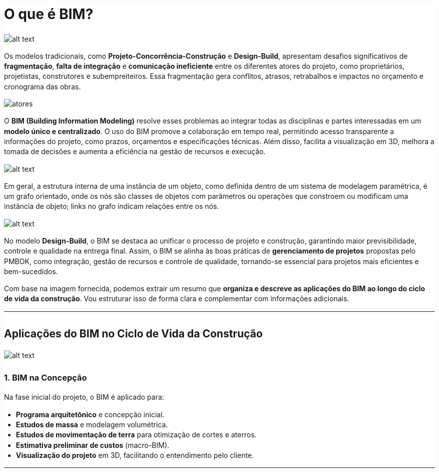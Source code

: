 
# **O que é BIM?**



![alt text](img/contratacao.png)

Os modelos tradicionais, como **Projeto-Concorrência-Construção** e **Design-Build**, apresentam desafios significativos de **fragmentação**, **falta de integração** e **comunicação ineficiente** entre os diferentes atores do projeto, como proprietários, projetistas, construtores e subempreiteiros. Essa fragmentação gera conflitos, atrasos, retrabalhos e impactos no orçamento e cronograma das obras.
  
![atores](img/atores.png)

O **BIM (Building Information Modeling)** resolve esses problemas ao integrar todas as disciplinas e partes interessadas em um **modelo único e centralizado**. O uso do BIM promove a colaboração em tempo real, permitindo acesso transparente a informações do projeto, como prazos, orçamentos e especificações técnicas. Além disso, facilita a visualização em 3D, melhora a tomada de decisões e aumenta a eficiência na gestão de recursos e execução.  

![alt text](img/CADvsBIM.png)

Em geral, a estrutura interna de uma instância de um objeto, como definida dentro de um sistema de modelagem paramétrica, é um grafo orientado, onde os nós são classes de objetos com parâmetros ou operações que constroem ou modificam uma instância de objeto; links no grafo indicam relações entre os nós. 

![alt text](img/modParam.png)

No modelo **Design-Build**, o BIM se destaca ao unificar o processo de projeto e construção, garantindo maior previsibilidade, controle e qualidade na entrega final. Assim, o BIM se alinha às boas práticas de **gerenciamento de projetos** propostas pelo PMBOK, como integração, gestão de recursos e controle de qualidade, tornando-se essencial para projetos mais eficientes e bem-sucedidos.  

Com base na imagem fornecida, podemos extrair um resumo que **organiza e descreve as aplicações do BIM ao longo do ciclo de vida da construção**. Vou estruturar isso de forma clara e complementar com informações adicionais.

---

## **Aplicações do BIM no Ciclo de Vida da Construção**

![alt text](img/BIM_cicloVida.jpg)

### **1. BIM na Concepção**
Na fase inicial do projeto, o BIM é aplicado para:
- **Programa arquitetônico** e concepção inicial.
- **Estudos de massa** e modelagem volumétrica.
- **Estudos de movimentação de terra** para otimização de cortes e aterros.
- **Estimativa preliminar de custos** (macro-BIM).
- **Visualização do projeto** em 3D, facilitando o entendimento pelo cliente.

---